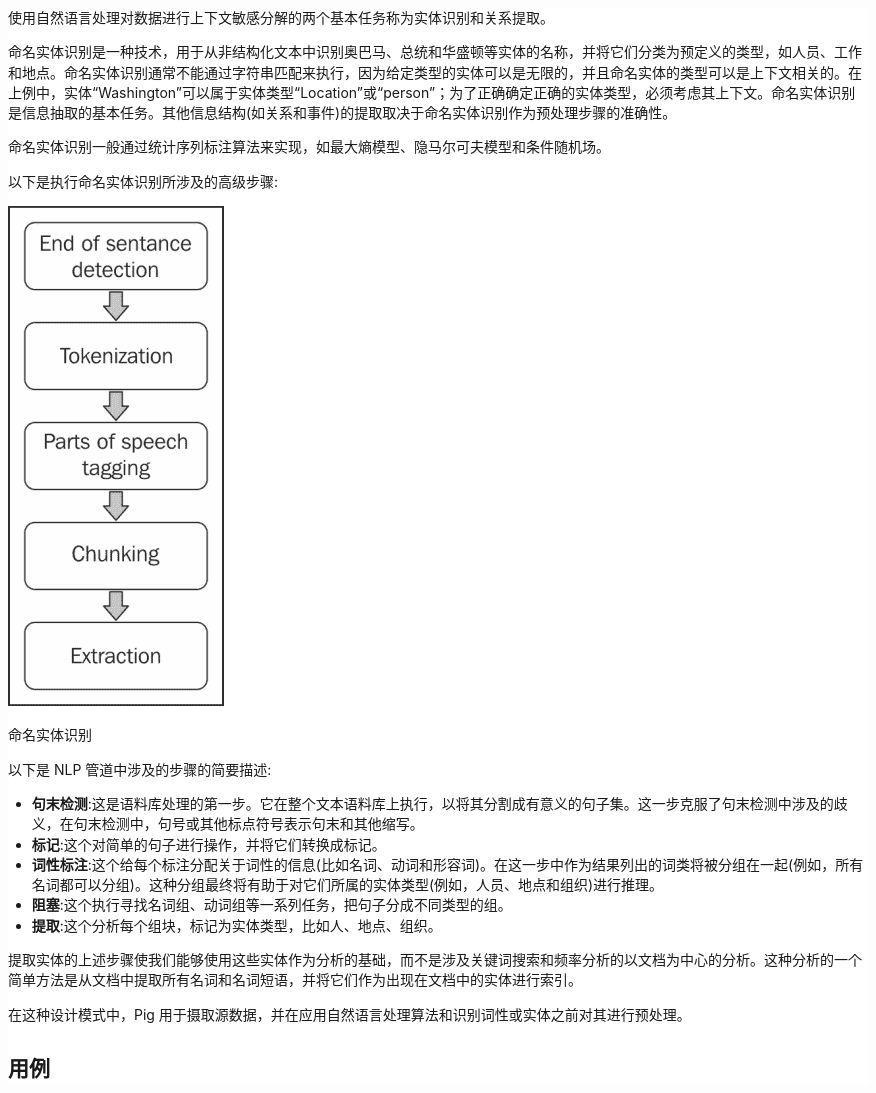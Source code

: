 使用自然语言处理对数据进行上下文敏感分解的两个基本任务称为实体识别和关系提取。

命名实体识别是一种技术，用于从非结构化文本中识别奥巴马、总统和华盛顿等实体的名称，并将它们分类为预定义的类型，如人员、工作和地点。命名实体识别通常不能通过字符串匹配来执行，因为给定类型的实体可以是无限的，并且命名实体的类型可以是上下文相关的。在上例中，实体“Washington”可以属于实体类型“Location”或“person”；为了正确确定正确的实体类型，必须考虑其上下文。命名实体识别是信息抽取的基本任务。其他信息结构(如关系和事件)的提取取决于命名实体识别作为预处理步骤的准确性。

命名实体识别一般通过统计序列标注算法来实现，如最大熵模型、隐马尔可夫模型和条件随机场。

以下是执行命名实体识别所涉及的高级步骤:

![Motivation](img/5556OS_07_03.jpg)

命名实体识别

以下是 NLP 管道中涉及的步骤的简要描述:

*   **句末检测**:这是语料库处理的第一步。它在整个文本语料库上执行，以将其分割成有意义的句子集。这一步克服了句末检测中涉及的歧义，在句末检测中，句号或其他标点符号表示句末和其他缩写。
*   **标记**:这个对简单的句子进行操作，并将它们转换成标记。
*   **词性标注**:这个给每个标注分配关于词性的信息(比如名词、动词和形容词)。在这一步中作为结果列出的词类将被分组在一起(例如，所有名词都可以分组)。这种分组最终将有助于对它们所属的实体类型(例如，人员、地点和组织)进行推理。
*   **阻塞**:这个执行寻找名词组、动词组等一系列任务，把句子分成不同类型的组。
*   **提取**:这个分析每个组块，标记为实体类型，比如人、地点、组织。

提取实体的上述步骤使我们能够使用这些实体作为分析的基础，而不是涉及关键词搜索和频率分析的以文档为中心的分析。这种分析的一个简单方法是从文档中提取所有名词和名词短语，并将它们作为出现在文档中的实体进行索引。

在这种设计模式中，Pig 用于摄取源数据，并在应用自然语言处理算法和识别词性或实体之前对其进行预处理。

## 用例
